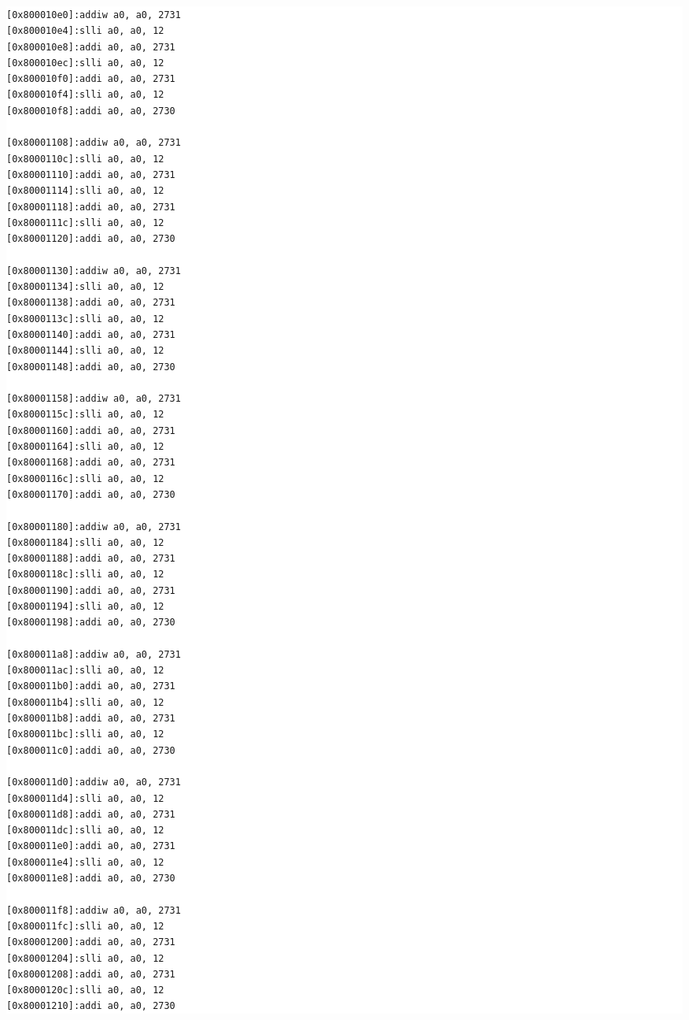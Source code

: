 ```
[0x800010e0]:addiw a0, a0, 2731
[0x800010e4]:slli a0, a0, 12
[0x800010e8]:addi a0, a0, 2731
[0x800010ec]:slli a0, a0, 12
[0x800010f0]:addi a0, a0, 2731
[0x800010f4]:slli a0, a0, 12
[0x800010f8]:addi a0, a0, 2730

[0x80001108]:addiw a0, a0, 2731
[0x8000110c]:slli a0, a0, 12
[0x80001110]:addi a0, a0, 2731
[0x80001114]:slli a0, a0, 12
[0x80001118]:addi a0, a0, 2731
[0x8000111c]:slli a0, a0, 12
[0x80001120]:addi a0, a0, 2730

[0x80001130]:addiw a0, a0, 2731
[0x80001134]:slli a0, a0, 12
[0x80001138]:addi a0, a0, 2731
[0x8000113c]:slli a0, a0, 12
[0x80001140]:addi a0, a0, 2731
[0x80001144]:slli a0, a0, 12
[0x80001148]:addi a0, a0, 2730

[0x80001158]:addiw a0, a0, 2731
[0x8000115c]:slli a0, a0, 12
[0x80001160]:addi a0, a0, 2731
[0x80001164]:slli a0, a0, 12
[0x80001168]:addi a0, a0, 2731
[0x8000116c]:slli a0, a0, 12
[0x80001170]:addi a0, a0, 2730

[0x80001180]:addiw a0, a0, 2731
[0x80001184]:slli a0, a0, 12
[0x80001188]:addi a0, a0, 2731
[0x8000118c]:slli a0, a0, 12
[0x80001190]:addi a0, a0, 2731
[0x80001194]:slli a0, a0, 12
[0x80001198]:addi a0, a0, 2730

[0x800011a8]:addiw a0, a0, 2731
[0x800011ac]:slli a0, a0, 12
[0x800011b0]:addi a0, a0, 2731
[0x800011b4]:slli a0, a0, 12
[0x800011b8]:addi a0, a0, 2731
[0x800011bc]:slli a0, a0, 12
[0x800011c0]:addi a0, a0, 2730

[0x800011d0]:addiw a0, a0, 2731
[0x800011d4]:slli a0, a0, 12
[0x800011d8]:addi a0, a0, 2731
[0x800011dc]:slli a0, a0, 12
[0x800011e0]:addi a0, a0, 2731
[0x800011e4]:slli a0, a0, 12
[0x800011e8]:addi a0, a0, 2730

[0x800011f8]:addiw a0, a0, 2731
[0x800011fc]:slli a0, a0, 12
[0x80001200]:addi a0, a0, 2731
[0x80001204]:slli a0, a0, 12
[0x80001208]:addi a0, a0, 2731
[0x8000120c]:slli a0, a0, 12
[0x80001210]:addi a0, a0, 2730
```